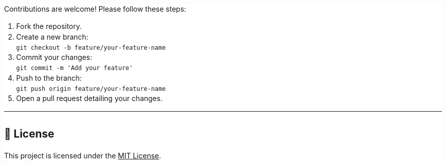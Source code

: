 Contributions are welcome! Please follow these steps:

1. Fork the repository.
2. Create a new branch:  
   `git checkout -b feature/your-feature-name`
3. Commit your changes:  
   `git commit -m 'Add your feature'`
4. Push to the branch:  
   `git push origin feature/your-feature-name`
5. Open a pull request detailing your changes.

---

## 📄 License

This project is licensed under the [MIT License](LICENSE).
